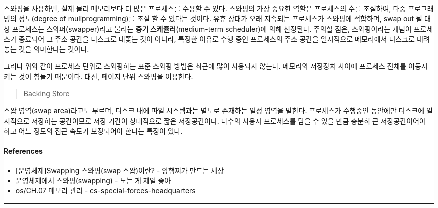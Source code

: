 스와핑을 사용하면, 실제 물리 메모리보다 더 많은 프로세스를 수용할 수 있다. 스와핑의 가장 중요한 역할은 프로세스의 수를 조절하여, 다중 프로그래밍의 정도(degree of muliprogramming)를 조절 할 수 있다는 것이다. 유휴 상태가 오래 지속되는 프로세스가 스와핑에 적합하며, swap out 될 대상 프로세스는 스와퍼(swapper)라고 불리는 **중기 스케쥴러**(medium-term scheduler)에 의해 선정된다. 주의할 점은, 스와핑이라는 개념이 프로세스가 종료되어 그 주소 공간을 디스크로 내쫓는 것이 아니라, 특정한 이유로 수행 중인 프로세스의 주소 공간을 일시적으로 메모리에서 디스크로 내려놓는 것을 의미한다는 것이다.

그러나 위와 같이 프로세스 단위로 스와핑하는 표준 스와핑 방법은 최근에 많이 사용되지 않는다. 메모리와 저장장치 사이에 프로세스 전체를 이동시키는 것이 힘들기 때문이다. 대신, 페이지 단위 스와핑을 이용한다.

> Backing Store

스왑 영역(swap area)라고도 부르며, 디스크 내에 파일 시스템과는 별도로 존재하는 일정 영역을 말한다. 프로세스가 수행중인 동안에만 디스크에 일시적으로 저장하는 공간이므로 저장 기간이 상대적으로 짧은 저장공간이다. 다수의 사용자 프로세스를 담을 수 있을 만큼 충분히 큰 저장공간이어야 하고 어느 정도의 접근 속도가 보장되어야 한다는 특징이 있다.

#### References

- [[운영체제]Swapping 스와핑(swap 스왑)이란? - 양햄찌가 만드는 세상](https://jhnyang.tistory.com/103)
- [운영체제에서 스와핑(swapping) - 노는 게 제일 좋아](https://luv-n-interest.tistory.com/478)
- [os/CH.07 메모리 관리 - cs-special-forces-headquarters](https://github.com/LandvibeDev/cs-special-forces-headquarters/blob/main/os/CH.07%20%EB%A9%94%EB%AA%A8%EB%A6%AC%20%EA%B4%80%EB%A6%AC/CH07%20%EB%A9%94%EB%AA%A8%EB%A6%AC%20%EA%B4%80%EB%A6%AC%201b36c524aebc4550908d46538a87c73e.md)

---
